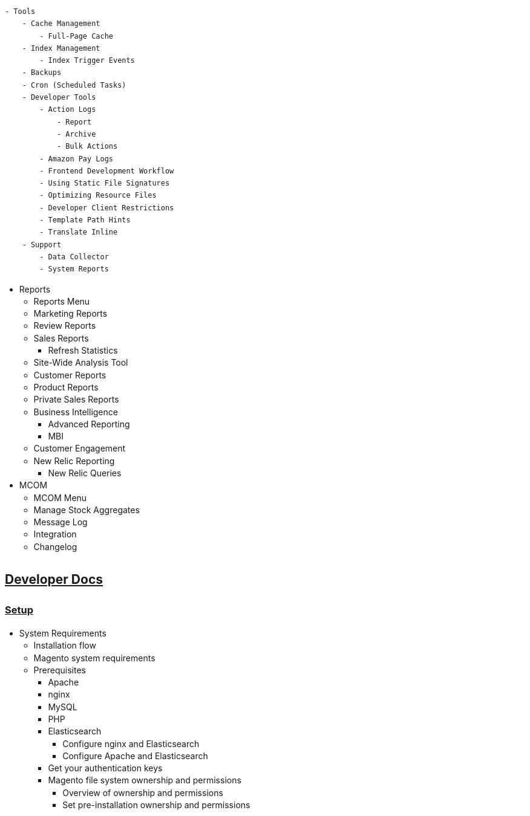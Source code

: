     - Tools
        - Cache Management
            - Full-Page Cache
        - Index Management
            - Index Trigger Events
        - Backups
        - Cron (Scheduled Tasks)
        - Developer Tools
            - Action Logs
                - Report
                - Archive
                - Bulk Actions
            - Amazon Pay Logs
            - Frontend Development Workflow
            - Using Static File Signatures
            - Optimizing Resource Files
            - Developer Client Restrictions
            - Template Path Hints
            - Translate Inline
        - Support
            - Data Collector
            - System Reports
- Reports
    - Reports Menu
    - Marketing Reports
    - Review Reports
    - Sales Reports
        - Refresh Statistics
    - Site-Wide Analysis Tool
    - Customer Reports
    - Product Reports
    - Private Sales Reports
    - Business Intelligence
        - Advanced Reporting
        - MBI
    - Customer Engagement
    - New Relic Reporting
        - New Relic Queries
- MCOM
    - MCOM Menu
    - Manage Stock Aggregates
    - Message Log
    - Integration
    - Changelog

## [Developer Docs](developer-docs)
### [Setup](setup)
- System Requirements
    - Installation flow
    - Magento system requirements
    - Prerequisites
        - Apache
        - nginx
        - MySQL
        - PHP
        - Elasticsearch
            - Configure nginx and Elasticsearch
            - Configure Apache and Elasticsearch
        - Get your authentication keys
        - Magento file system ownership and permissions
            - Overview of ownership and permissions
            - Set pre-installation ownership and permissions